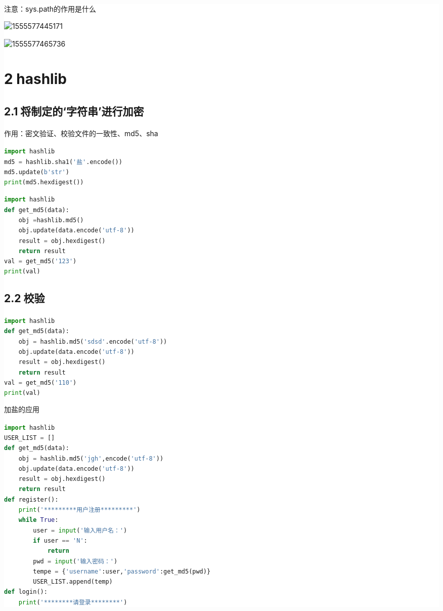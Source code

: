 注意：sys.path的作用是什么

![1555577445171](C:\Users\xiaohui\AppData\Roaming\Typora\typora-user-images\1555577445171.png)

![1555577465736](C:\Users\xiaohui\AppData\Roaming\Typora\typora-user-images\1555577465736.png)



# 2 hashlib

## 2.1 将制定的‘字符串’进行加密

作用：密文验证、校验文件的一致性、md5、sha

```python
import hashlib
md5 = hashlib.sha1('盐'.encode())
md5.update(b'str')
print(md5.hexdigest())
```

```python
import hashlib
def get_md5(data):
    obj =hashlib.md5()
    obj.update(data.encode('utf-8'))
    result = obj.hexdigest()
    return result
val = get_md5('123')
print(val)
```

## 2.2 校验

```python
import hashlib
def get_md5(data):
    obj = hashlib.md5('sdsd'.encode('utf-8'))
    obj.update(data.encode('utf-8'))
    result = obj.hexdigest()
    return result
val = get_md5('110')
print(val)
```

加盐的应用

```python
import hashlib
USER_LIST = []
def get_md5(data):
    obj = hashlib.md5('jgh',encode('utf-8'))
    obj.update(data.encode('utf-8'))
    result = obj.hexdigest()
    return result
def register():
    print('*********用户注册*********')
    while True:
        user = input('输入用户名：')
        if user == 'N':
            return
        pwd = input('输入密码：')
        tempe = {'username':user,'password':get_md5(pwd)}
        USER_LIST.append(temp)
def login():
    print('********请登录********')
```